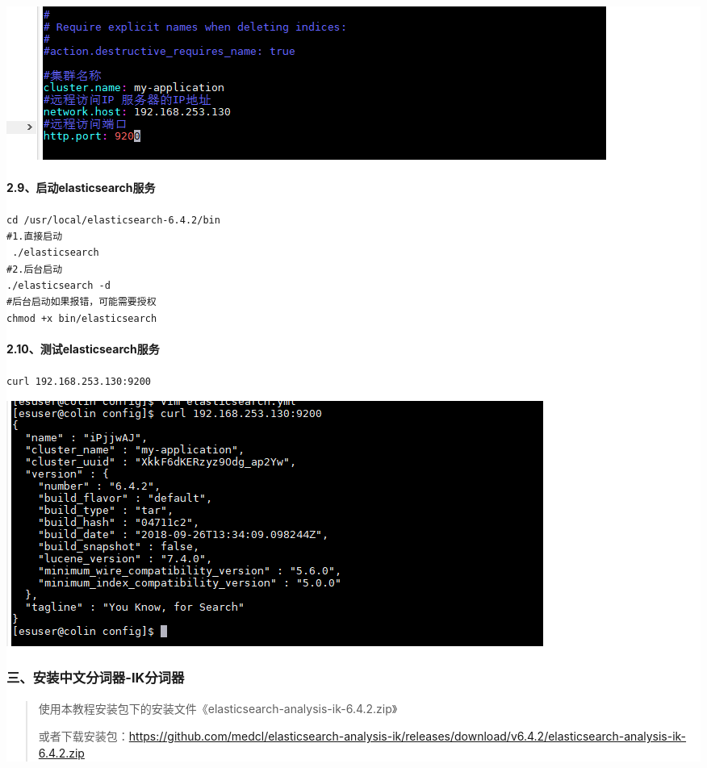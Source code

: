 ![elasticsearch-yml.png](images/elasticsearch-yml.png)

#### 2.9、启动elasticsearch服务

```shell
cd /usr/local/elasticsearch-6.4.2/bin
#1.直接启动
 ./elasticsearch
#2.后台启动
./elasticsearch -d
#后台启动如果报错，可能需要授权
chmod +x bin/elasticsearch
```

#### 2.10、测试elasticsearch服务

```shell
curl 192.168.253.130:9200
```

![my-application.png](images/my-application.png)

### 三、安装中文分词器-IK分词器

> 使用本教程安装包下的安装文件《elasticsearch-analysis-ik-6.4.2.zip》
>
> 或者下载安装包：https://github.com/medcl/elasticsearch-analysis-ik/releases/download/v6.4.2/elasticsearch-analysis-ik-6.4.2.zip
